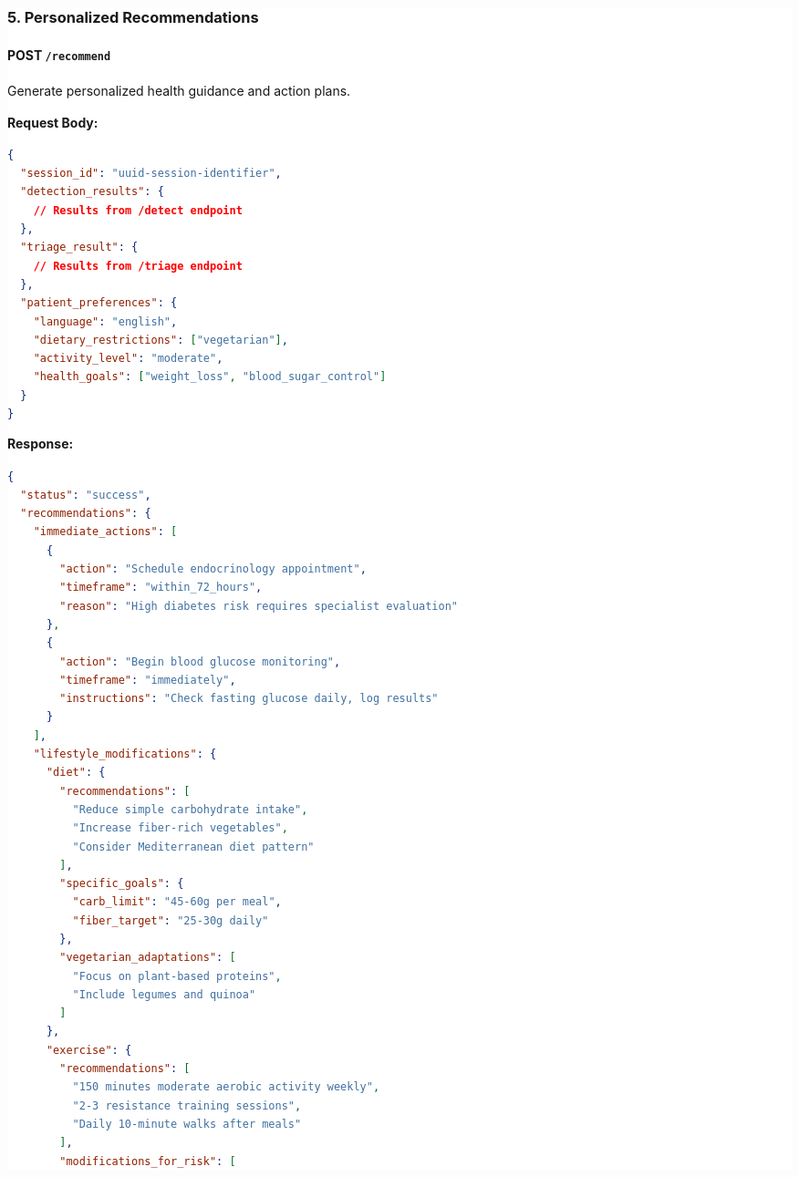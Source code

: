 ### 5. Personalized Recommendations

#### POST `/recommend`
Generate personalized health guidance and action plans.

**Request Body:**
```json
{
  "session_id": "uuid-session-identifier",
  "detection_results": {
    // Results from /detect endpoint
  },
  "triage_result": {
    // Results from /triage endpoint
  },
  "patient_preferences": {
    "language": "english",
    "dietary_restrictions": ["vegetarian"],
    "activity_level": "moderate",
    "health_goals": ["weight_loss", "blood_sugar_control"]
  }
}
```

**Response:**
```json
{
  "status": "success",
  "recommendations": {
    "immediate_actions": [
      {
        "action": "Schedule endocrinology appointment",
        "timeframe": "within_72_hours",
        "reason": "High diabetes risk requires specialist evaluation"
      },
      {
        "action": "Begin blood glucose monitoring",
        "timeframe": "immediately",
        "instructions": "Check fasting glucose daily, log results"
      }
    ],
    "lifestyle_modifications": {
      "diet": {
        "recommendations": [
          "Reduce simple carbohydrate intake",
          "Increase fiber-rich vegetables",
          "Consider Mediterranean diet pattern"
        ],
        "specific_goals": {
          "carb_limit": "45-60g per meal",
          "fiber_target": "25-30g daily"
        },
        "vegetarian_adaptations": [
          "Focus on plant-based proteins",
          "Include legumes and quinoa"
        ]
      },
      "exercise": {
        "recommendations": [
          "150 minutes moderate aerobic activity weekly",
          "2-3 resistance training sessions",
          "Daily 10-minute walks after meals"
        ],
        "modifications_for_risk": [
```